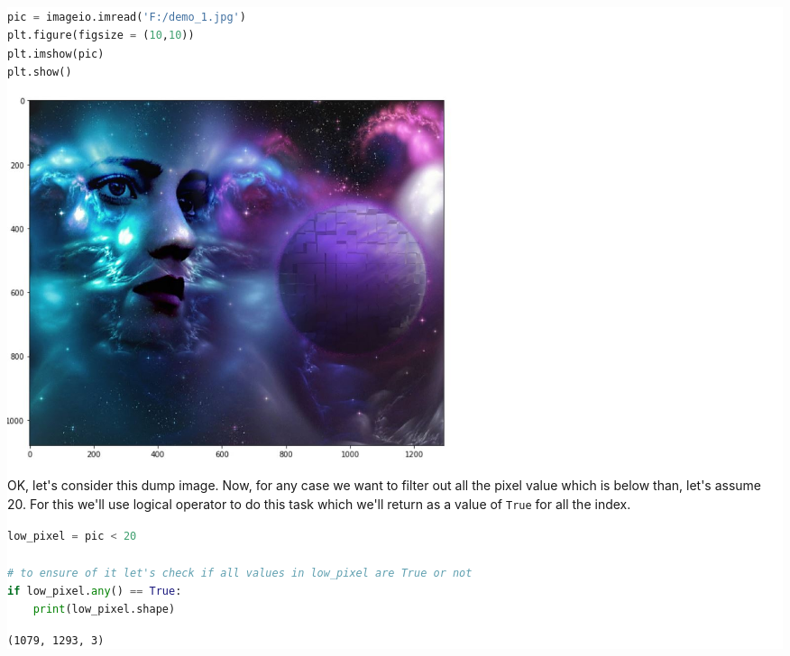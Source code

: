 ```python
pic = imageio.imread('F:/demo_1.jpg')
plt.figure(figsize = (10,10))
plt.imshow(pic)
plt.show()
```
<p align="left">
  <img width="500" height="407" src="/images/logic_op_pic.JPG">
</p>


OK, let's consider this dump image. Now, for any case we want to filter out all the pixel value which is below than, let's assume 20. For this we'll use logical operator to do this task which we'll return as a value of `True` for all the index.

```python
low_pixel = pic < 20

# to ensure of it let's check if all values in low_pixel are True or not
if low_pixel.any() == True:
    print(low_pixel.shape)
```
`(1079, 1293, 3)`
